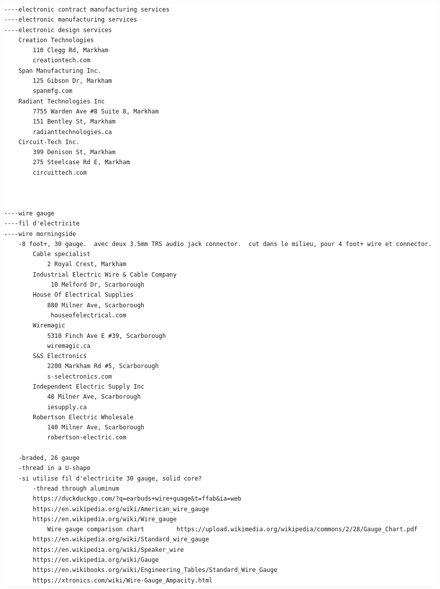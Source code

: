 












	----electronic contract manufacturing services
	----electronic manufacturing services
	----electronic design services
		Creation Technologies
			110 Clegg Rd, Markham
			creationtech.com
		Span Manufacturing Inc.
			125 Gibson Dr, Markham
			spanmfg.com
		Radiant Technologies Inc
			7755 Warden Ave #8 Suite 8, Markham
			151 Bentley St, Markham
			radianttechnologies.ca
		Circuit-Tech Inc.
			399 Denison St, Markham
			275 Steelcase Rd E, Markham
			circuittech.com



	----wire gauge
	----fil d'electricite
	----wire morningside
		-8 foot+, 30 gauge.  avec deux 3.5mm TRS audio jack connector.  cut dans le milieu, pour 4 foot+ wire et connector.
			Cable specialist
				2 Royal Crest, Markham
			Industrial Electric Wire & Cable Company
				 10 Melford Dr, Scarborough
			House Of Electrical Supplies 
				880 Milner Ave, Scarborough
				 houseofelectrical.com
			Wiremagic
				5310 Finch Ave E #39, Scarborough
				wiremagic.ca	
			S&S Electronics
				2200 Markham Rd #5, Scarborough
				s-selectronics.com
			Independent Electric Supply Inc
				48 Milner Ave, Scarborough
				iesupply.ca
			Robertson Electric Wholesale
				140 Milner Ave, Scarborough
				robertson-electric.com

		-braded, 26 gauge
		-thread in a U-shape
		-si utilise fil d'electricite 30 gauge, solid core?
			-thread through aluminum
			https://duckduckgo.com/?q=earbuds+wire+guage&t=ffab&ia=web
			https://en.wikipedia.org/wiki/American_wire_gauge
			https://en.wikipedia.org/wiki/Wire_gauge
				Wire gauge comparison chart			https://upload.wikimedia.org/wikipedia/commons/2/28/Gauge_Chart.pdf
			https://en.wikipedia.org/wiki/Standard_wire_gauge
			https://en.wikipedia.org/wiki/Speaker_wire
			https://en.wikipedia.org/wiki/Gauge
			https://en.wikibooks.org/wiki/Engineering_Tables/Standard_Wire_Gauge
			https://xtronics.com/wiki/Wire-Gauge_Ampacity.html